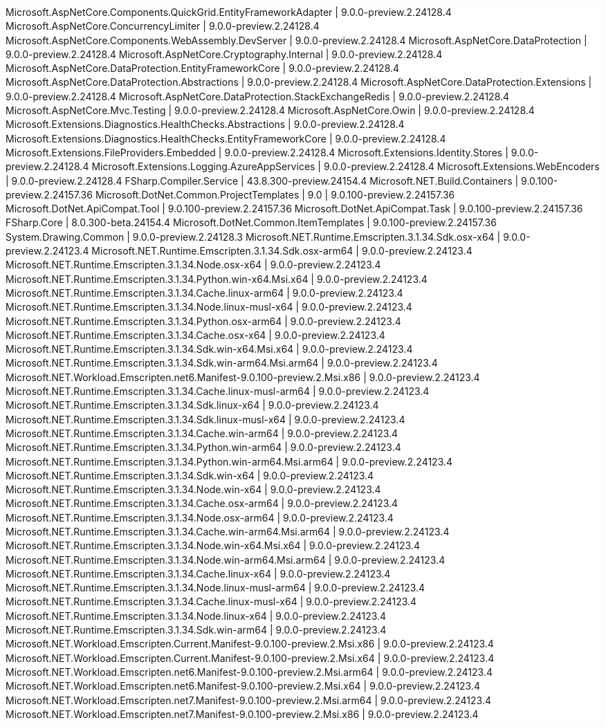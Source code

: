 Microsoft.AspNetCore.Components.QuickGrid.EntityFrameworkAdapter | 9.0.0-preview.2.24128.4
Microsoft.AspNetCore.ConcurrencyLimiter | 9.0.0-preview.2.24128.4
Microsoft.AspNetCore.Components.WebAssembly.DevServer | 9.0.0-preview.2.24128.4
Microsoft.AspNetCore.DataProtection | 9.0.0-preview.2.24128.4
Microsoft.AspNetCore.Cryptography.Internal | 9.0.0-preview.2.24128.4
Microsoft.AspNetCore.DataProtection.EntityFrameworkCore | 9.0.0-preview.2.24128.4
Microsoft.AspNetCore.DataProtection.Abstractions | 9.0.0-preview.2.24128.4
Microsoft.AspNetCore.DataProtection.Extensions | 9.0.0-preview.2.24128.4
Microsoft.AspNetCore.DataProtection.StackExchangeRedis | 9.0.0-preview.2.24128.4
Microsoft.AspNetCore.Mvc.Testing | 9.0.0-preview.2.24128.4
Microsoft.AspNetCore.Owin | 9.0.0-preview.2.24128.4
Microsoft.Extensions.Diagnostics.HealthChecks.Abstractions | 9.0.0-preview.2.24128.4
Microsoft.Extensions.Diagnostics.HealthChecks.EntityFrameworkCore | 9.0.0-preview.2.24128.4
Microsoft.Extensions.FileProviders.Embedded | 9.0.0-preview.2.24128.4
Microsoft.Extensions.Identity.Stores | 9.0.0-preview.2.24128.4
Microsoft.Extensions.Logging.AzureAppServices | 9.0.0-preview.2.24128.4
Microsoft.Extensions.WebEncoders | 9.0.0-preview.2.24128.4
FSharp.Compiler.Service | 43.8.300-preview.24154.4
Microsoft.NET.Build.Containers | 9.0.100-preview.2.24157.36
Microsoft.DotNet.Common.ProjectTemplates | 9.0 | 9.0.100-preview.2.24157.36
Microsoft.DotNet.ApiCompat.Tool | 9.0.100-preview.2.24157.36
Microsoft.DotNet.ApiCompat.Task | 9.0.100-preview.2.24157.36
FSharp.Core | 8.0.300-beta.24154.4
Microsoft.DotNet.Common.ItemTemplates | 9.0.100-preview.2.24157.36
System.Drawing.Common | 9.0.0-preview.2.24128.3
Microsoft.NET.Runtime.Emscripten.3.1.34.Sdk.osx-x64 | 9.0.0-preview.2.24123.4
Microsoft.NET.Runtime.Emscripten.3.1.34.Sdk.osx-arm64 | 9.0.0-preview.2.24123.4
Microsoft.NET.Runtime.Emscripten.3.1.34.Node.osx-x64 | 9.0.0-preview.2.24123.4
Microsoft.NET.Runtime.Emscripten.3.1.34.Python.win-x64.Msi.x64 | 9.0.0-preview.2.24123.4
Microsoft.NET.Runtime.Emscripten.3.1.34.Cache.linux-arm64 | 9.0.0-preview.2.24123.4
Microsoft.NET.Runtime.Emscripten.3.1.34.Node.linux-musl-x64 | 9.0.0-preview.2.24123.4
Microsoft.NET.Runtime.Emscripten.3.1.34.Python.osx-arm64 | 9.0.0-preview.2.24123.4
Microsoft.NET.Runtime.Emscripten.3.1.34.Cache.osx-x64 | 9.0.0-preview.2.24123.4
Microsoft.NET.Runtime.Emscripten.3.1.34.Sdk.win-x64.Msi.x64 | 9.0.0-preview.2.24123.4
Microsoft.NET.Runtime.Emscripten.3.1.34.Sdk.win-arm64.Msi.arm64 | 9.0.0-preview.2.24123.4
Microsoft.NET.Workload.Emscripten.net6.Manifest-9.0.100-preview.2.Msi.x86 | 9.0.0-preview.2.24123.4
Microsoft.NET.Runtime.Emscripten.3.1.34.Cache.linux-musl-arm64 | 9.0.0-preview.2.24123.4
Microsoft.NET.Runtime.Emscripten.3.1.34.Sdk.linux-x64 | 9.0.0-preview.2.24123.4
Microsoft.NET.Runtime.Emscripten.3.1.34.Sdk.linux-musl-x64 | 9.0.0-preview.2.24123.4
Microsoft.NET.Runtime.Emscripten.3.1.34.Cache.win-arm64 | 9.0.0-preview.2.24123.4
Microsoft.NET.Runtime.Emscripten.3.1.34.Python.win-arm64 | 9.0.0-preview.2.24123.4
Microsoft.NET.Runtime.Emscripten.3.1.34.Python.win-arm64.Msi.arm64 | 9.0.0-preview.2.24123.4
Microsoft.NET.Runtime.Emscripten.3.1.34.Sdk.win-x64 | 9.0.0-preview.2.24123.4
Microsoft.NET.Runtime.Emscripten.3.1.34.Node.win-x64 | 9.0.0-preview.2.24123.4
Microsoft.NET.Runtime.Emscripten.3.1.34.Cache.osx-arm64 | 9.0.0-preview.2.24123.4
Microsoft.NET.Runtime.Emscripten.3.1.34.Node.osx-arm64 | 9.0.0-preview.2.24123.4
Microsoft.NET.Runtime.Emscripten.3.1.34.Cache.win-arm64.Msi.arm64 | 9.0.0-preview.2.24123.4
Microsoft.NET.Runtime.Emscripten.3.1.34.Node.win-x64.Msi.x64 | 9.0.0-preview.2.24123.4
Microsoft.NET.Runtime.Emscripten.3.1.34.Node.win-arm64.Msi.arm64 | 9.0.0-preview.2.24123.4
Microsoft.NET.Runtime.Emscripten.3.1.34.Cache.linux-x64 | 9.0.0-preview.2.24123.4
Microsoft.NET.Runtime.Emscripten.3.1.34.Node.linux-musl-arm64 | 9.0.0-preview.2.24123.4
Microsoft.NET.Runtime.Emscripten.3.1.34.Cache.linux-musl-x64 | 9.0.0-preview.2.24123.4
Microsoft.NET.Runtime.Emscripten.3.1.34.Node.linux-x64 | 9.0.0-preview.2.24123.4
Microsoft.NET.Runtime.Emscripten.3.1.34.Sdk.win-arm64 | 9.0.0-preview.2.24123.4
Microsoft.NET.Workload.Emscripten.Current.Manifest-9.0.100-preview.2.Msi.x86 | 9.0.0-preview.2.24123.4
Microsoft.NET.Workload.Emscripten.Current.Manifest-9.0.100-preview.2.Msi.x64 | 9.0.0-preview.2.24123.4
Microsoft.NET.Workload.Emscripten.net6.Manifest-9.0.100-preview.2.Msi.arm64 | 9.0.0-preview.2.24123.4
Microsoft.NET.Workload.Emscripten.net6.Manifest-9.0.100-preview.2.Msi.x64 | 9.0.0-preview.2.24123.4
Microsoft.NET.Workload.Emscripten.net7.Manifest-9.0.100-preview.2.Msi.arm64 | 9.0.0-preview.2.24123.4
Microsoft.NET.Workload.Emscripten.net7.Manifest-9.0.100-preview.2.Msi.x86 | 9.0.0-preview.2.24123.4